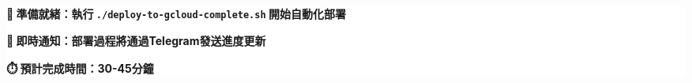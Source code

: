 
**🚀 準備就緒：執行 `./deploy-to-gcloud-complete.sh` 開始自動化部署**

**📱 即時通知：部署過程將通過Telegram發送進度更新**

**⏱️ 預計完成時間：30-45分鐘**